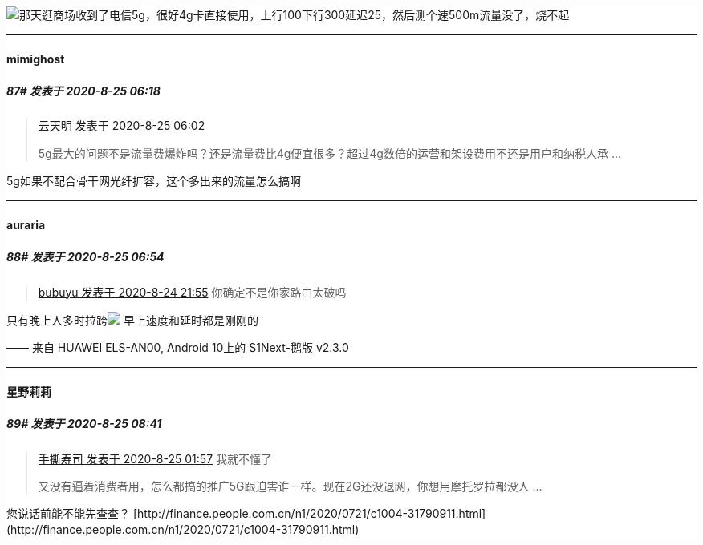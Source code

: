 

<img src="https://static.saraba1st.com/image/smiley/face2017/003.png" referrerpolicy="no-referrer">那天逛商场收到了电信5g，很好4g卡直接使用，上行100下行300延迟25，然后测个速500m流量没了，烧不起







*****

####  mimighost  
##### 87#       发表于 2020-8-25 06:18



<blockquote><a href="httphttps://bbs.saraba1st.com/2b/forum.php?mod=redirect&amp;goto=findpost&amp;pid=48541643&amp;ptid=1956353" target="_blank">云天明 发表于 2020-8-25 06:02</a>

5g最大的问题不是流量费爆炸吗？还是流量费比4g便宜很多？超过4g数倍的运营和架设费用不还是用户和纳税人承 ...</blockquote>
5g如果不配合骨干网光纤扩容，这个多出来的流量怎么搞啊








*****

####  auraria  
##### 88#       发表于 2020-8-25 06:54



<blockquote><a href="httphttps://bbs.saraba1st.com/2b/forum.php?mod=redirect&amp;goto=findpost&amp;pid=48539391&amp;ptid=1956353" target="_blank">bubuyu 发表于 2020-8-24 21:55</a>
你确定不是你家路由太破吗</blockquote>
只有晚上人多时拉跨<img src="https://static.saraba1st.com/image/smiley/face2017/015.png" referrerpolicy="no-referrer">
早上速度和延时都是刚刚的

—— 来自 HUAWEI ELS-AN00, Android 10上的 [S1Next-鹅版](https://github.com/ykrank/S1-Next/releases) v2.3.0







*****

####  星野莉莉  
##### 89#       发表于 2020-8-25 08:41



<blockquote><a href="httphttps://bbs.saraba1st.com/2b/forum.php?mod=redirect&amp;goto=findpost&amp;pid=48541312&amp;ptid=1956353" target="_blank">手撕寿司 发表于 2020-8-25 01:57</a>
我就不懂了


又没有逼着消费者用，怎么都搞的推广5G跟迫害谁一样。现在2G还没退网，你想用摩托罗拉都没人 ...</blockquote>
您说话前能不能先查查？
[http://finance.people.com.cn/n1/2020/0721/c1004-31790911.html](http://finance.people.com.cn/n1/2020/0721/c1004-31790911.html)
